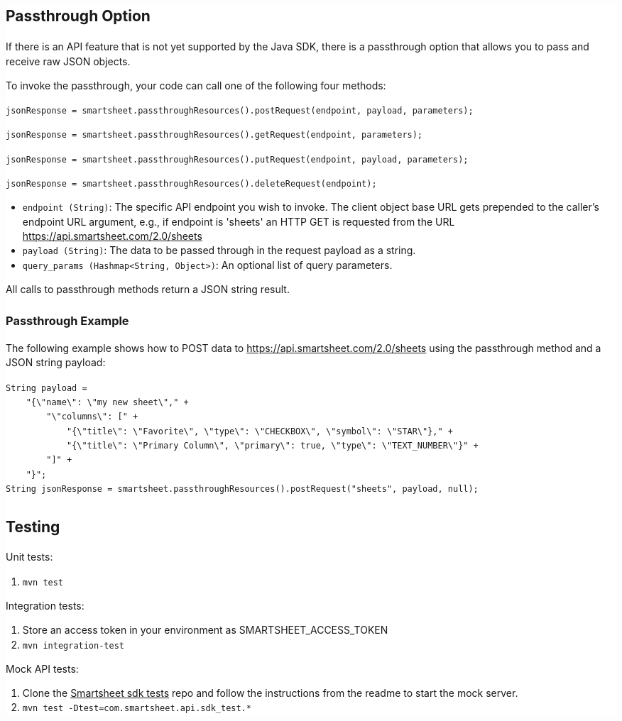 ## Passthrough Option

If there is an API feature that is not yet supported by the Java SDK, there is a passthrough option that allows you to 
pass and receive raw JSON objects.

To invoke the passthrough, your code can call one of the following four methods:

`jsonResponse = smartsheet.passthroughResources().postRequest(endpoint, payload, parameters);`

`jsonResponse = smartsheet.passthroughResources().getRequest(endpoint, parameters);`

`jsonResponse = smartsheet.passthroughResources().putRequest(endpoint, payload, parameters);`

`jsonResponse = smartsheet.passthroughResources().deleteRequest(endpoint);`

* `endpoint (String)`: The specific API endpoint you wish to invoke. The client object base URL gets prepended to the caller’s 
endpoint URL argument, e.g., if endpoint is 'sheets' an HTTP GET is requested from the URL https://api.smartsheet.com/2.0/sheets
* `payload (String)`: The data to be passed through in the request payload as a string.
* `query_params (Hashmap<String, Object>)`: An optional list of query parameters.

All calls to passthrough methods return a JSON string result.

### Passthrough Example

The following example shows how to POST data to https://api.smartsheet.com/2.0/sheets using the passthrough method and 
a JSON string payload:
```
String payload =
    "{\"name\": \"my new sheet\"," +
        "\"columns\": [" +
            "{\"title\": \"Favorite\", \"type\": \"CHECKBOX\", \"symbol\": \"STAR\"}," +
            "{\"title\": \"Primary Column\", \"primary\": true, \"type\": \"TEXT_NUMBER\"}" +
        "]" +
    "}";
String jsonResponse = smartsheet.passthroughResources().postRequest("sheets", payload, null);
```

## Testing
Unit tests:
1. `mvn test`

Integration tests:
1. Store an access token in your environment as SMARTSHEET_ACCESS_TOKEN
2. `mvn integration-test`

Mock API tests:
1. Clone the [Smartsheet sdk tests](https://github.com/smartsheet-platform/smartsheet-sdk-tests) repo and follow the 
instructions from the readme to start the mock server.
2. `mvn test -Dtest=com.smartsheet.api.sdk_test.*`
